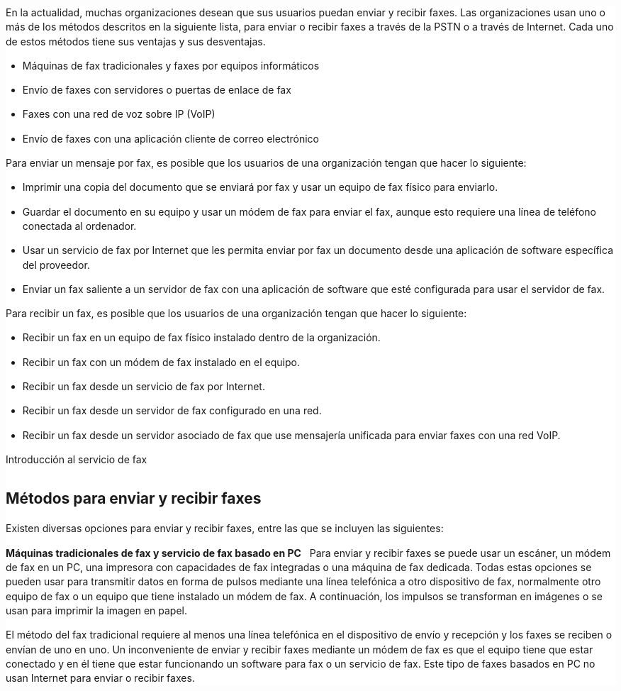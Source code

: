 En la actualidad, muchas organizaciones desean que sus usuarios puedan enviar y recibir faxes. Las organizaciones usan uno o más de los métodos descritos en la siguiente lista, para enviar o recibir faxes a través de la PSTN o a través de Internet. Cada uno de estos métodos tiene sus ventajas y sus desventajas.

  - Máquinas de fax tradicionales y faxes por equipos informáticos

  - Envío de faxes con servidores o puertas de enlace de fax

  - Faxes con una red de voz sobre IP (VoIP)

  - Envío de faxes con una aplicación cliente de correo electrónico

Para enviar un mensaje por fax, es posible que los usuarios de una organización tengan que hacer lo siguiente:

  - Imprimir una copia del documento que se enviará por fax y usar un equipo de fax físico para enviarlo.

  - Guardar el documento en su equipo y usar un módem de fax para enviar el fax, aunque esto requiere una línea de teléfono conectada al ordenador.

  - Usar un servicio de fax por Internet que les permita enviar por fax un documento desde una aplicación de software específica del proveedor.

  - Enviar un fax saliente a un servidor de fax con una aplicación de software que esté configurada para usar el servidor de fax.

Para recibir un fax, es posible que los usuarios de una organización tengan que hacer lo siguiente:

  - Recibir un fax en un equipo de fax físico instalado dentro de la organización.

  - Recibir un fax con un módem de fax instalado en el equipo.

  - Recibir un fax desde un servicio de fax por Internet.

  - Recibir un fax desde un servidor de fax configurado en una red.

  - Recibir un fax desde un servidor asociado de fax que use mensajería unificada para enviar faxes con una red VoIP.

Introducción al servicio de fax

## Métodos para enviar y recibir faxes

Existen diversas opciones para enviar y recibir faxes, entre las que se incluyen las siguientes:

**Máquinas tradicionales de fax y servicio de fax basado en PC**   Para enviar y recibir faxes se puede usar un escáner, un módem de fax en un PC, una impresora con capacidades de fax integradas o una máquina de fax dedicada. Todas estas opciones se pueden usar para transmitir datos en forma de pulsos mediante una línea telefónica a otro dispositivo de fax, normalmente otro equipo de fax o un equipo que tiene instalado un módem de fax. A continuación, los impulsos se transforman en imágenes o se usan para imprimir la imagen en papel.

El método del fax tradicional requiere al menos una línea telefónica en el dispositivo de envío y recepción y los faxes se reciben o envían de uno en uno. Un inconveniente de enviar y recibir faxes mediante un módem de fax es que el equipo tiene que estar conectado y en él tiene que estar funcionando un software para fax o un servicio de fax. Este tipo de faxes basados en PC no usan Internet para enviar o recibir faxes.
